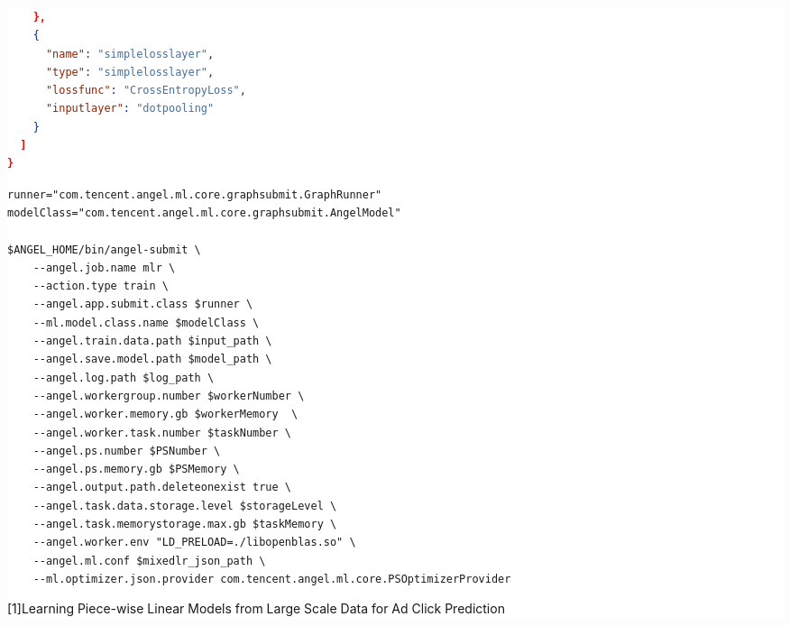 ```json
    },
    {
      "name": "simplelosslayer",
      "type": "simplelosslayer",
      "lossfunc": "CrossEntropyLoss",
      "inputlayer": "dotpooling"
    }
  ]
}
```


```shell
runner="com.tencent.angel.ml.core.graphsubmit.GraphRunner"
modelClass="com.tencent.angel.ml.core.graphsubmit.AngelModel"

$ANGEL_HOME/bin/angel-submit \
    --angel.job.name mlr \
    --action.type train \
    --angel.app.submit.class $runner \
    --ml.model.class.name $modelClass \
    --angel.train.data.path $input_path \
    --angel.save.model.path $model_path \
    --angel.log.path $log_path \
    --angel.workergroup.number $workerNumber \
    --angel.worker.memory.gb $workerMemory  \
    --angel.worker.task.number $taskNumber \
    --angel.ps.number $PSNumber \
    --angel.ps.memory.gb $PSMemory \
    --angel.output.path.deleteonexist true \
    --angel.task.data.storage.level $storageLevel \
    --angel.task.memorystorage.max.gb $taskMemory \
    --angel.worker.env "LD_PRELOAD=./libopenblas.so" \
    --angel.ml.conf $mixedlr_json_path \
    --ml.optimizer.json.provider com.tencent.angel.ml.core.PSOptimizerProvider
```


[1]Learning Piece-wise Linear Models from Large Scale Data for Ad Click Prediction
